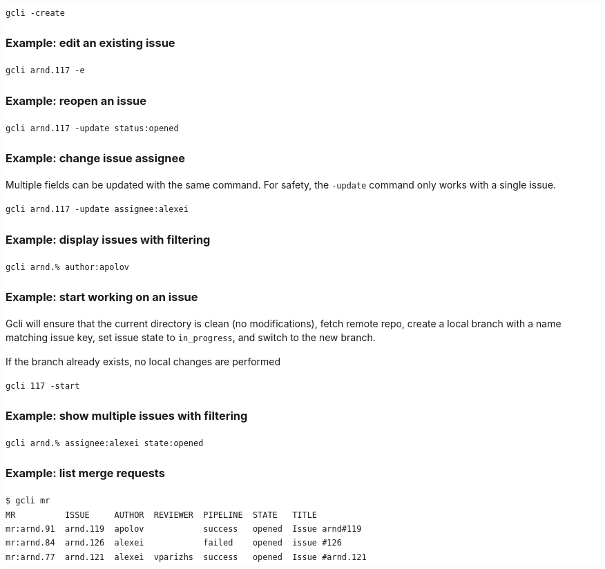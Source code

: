 ```
gcli -create
```

### Example: edit an existing issue

```
gcli arnd.117 -e
```

### Example: reopen an issue

```
gcli arnd.117 -update status:opened
```

### Example: change issue assignee

Multiple fields can be updated with the same command.
For safety, the `-update` command only works with a single issue.

```
gcli arnd.117 -update assignee:alexei
```

### Example: display issues with filtering

```
gcli arnd.% author:apolov
```

### Example: start working on an issue

Gcli will ensure that the current directory is clean (no modifications),
fetch remote repo, create a local branch with a name matching issue key,
set issue state to `in_progress`, and switch to the new branch.

If the branch already exists, no local changes are performed

```
gcli 117 -start
```

### Example: show multiple issues with filtering

```
gcli arnd.% assignee:alexei state:opened
```

### Example: list merge requests

```
$ gcli mr
MR          ISSUE     AUTHOR  REVIEWER  PIPELINE  STATE   TITLE
mr:arnd.91  arnd.119  apolov            success   opened  Issue arnd#119
mr:arnd.84  arnd.126  alexei            failed    opened  issue #126
mr:arnd.77  arnd.121  alexei  vparizhs  success   opened  Issue #arnd.121
```
